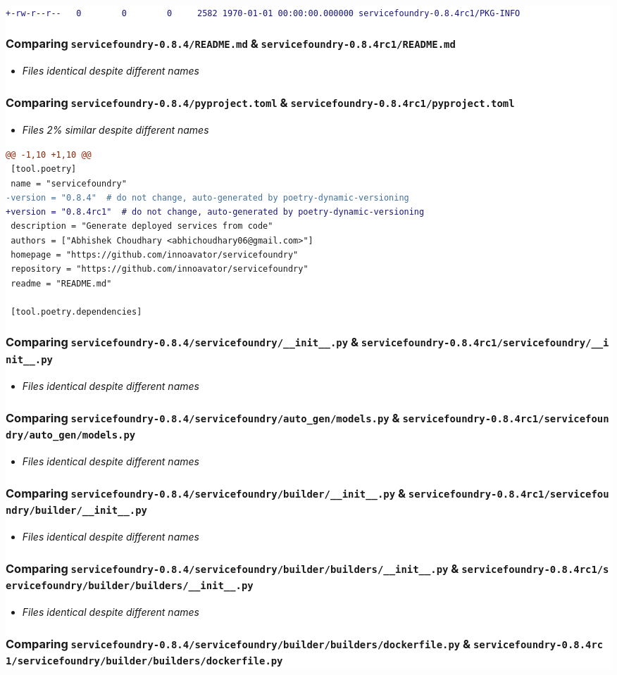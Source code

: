 ```diff
+-rw-r--r--   0        0        0     2582 1970-01-01 00:00:00.000000 servicefoundry-0.8.4rc1/PKG-INFO
```

### Comparing `servicefoundry-0.8.4/README.md` & `servicefoundry-0.8.4rc1/README.md`

 * *Files identical despite different names*

### Comparing `servicefoundry-0.8.4/pyproject.toml` & `servicefoundry-0.8.4rc1/pyproject.toml`

 * *Files 2% similar despite different names*

```diff
@@ -1,10 +1,10 @@
 [tool.poetry]
 name = "servicefoundry"
-version = "0.8.4"  # do not change, auto-generated by poetry-dynamic-versioning
+version = "0.8.4rc1"  # do not change, auto-generated by poetry-dynamic-versioning
 description = "Generate deployed services from code"
 authors = ["Abhishek Choudhary <abhichoudhary06@gmail.com>"]
 homepage = "https://github.com/innoavator/servicefoundry"
 repository = "https://github.com/innoavator/servicefoundry"
 readme = "README.md"
 
 [tool.poetry.dependencies]
```

### Comparing `servicefoundry-0.8.4/servicefoundry/__init__.py` & `servicefoundry-0.8.4rc1/servicefoundry/__init__.py`

 * *Files identical despite different names*

### Comparing `servicefoundry-0.8.4/servicefoundry/auto_gen/models.py` & `servicefoundry-0.8.4rc1/servicefoundry/auto_gen/models.py`

 * *Files identical despite different names*

### Comparing `servicefoundry-0.8.4/servicefoundry/builder/__init__.py` & `servicefoundry-0.8.4rc1/servicefoundry/builder/__init__.py`

 * *Files identical despite different names*

### Comparing `servicefoundry-0.8.4/servicefoundry/builder/builders/__init__.py` & `servicefoundry-0.8.4rc1/servicefoundry/builder/builders/__init__.py`

 * *Files identical despite different names*

### Comparing `servicefoundry-0.8.4/servicefoundry/builder/builders/dockerfile.py` & `servicefoundry-0.8.4rc1/servicefoundry/builder/builders/dockerfile.py`
